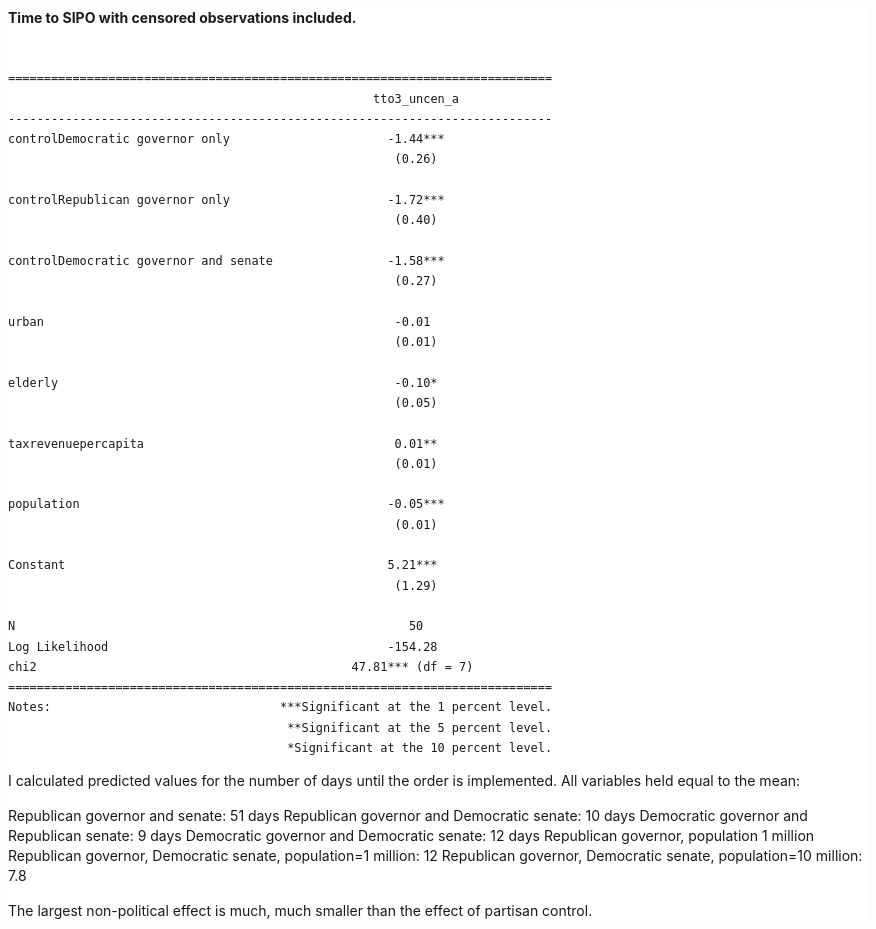 
#### Time to SIPO with censored observations included.


```

============================================================================
                                                   tto3_uncen_a             
----------------------------------------------------------------------------
controlDemocratic governor only                      -1.44***               
                                                      (0.26)                
                                                                            
controlRepublican governor only                      -1.72***               
                                                      (0.40)                
                                                                            
controlDemocratic governor and senate                -1.58***               
                                                      (0.27)                
                                                                            
urban                                                 -0.01                 
                                                      (0.01)                
                                                                            
elderly                                               -0.10*                
                                                      (0.05)                
                                                                            
taxrevenuepercapita                                   0.01**                
                                                      (0.01)                
                                                                            
population                                           -0.05***               
                                                      (0.01)                
                                                                            
Constant                                             5.21***                
                                                      (1.29)                
                                                                            
N                                                       50                  
Log Likelihood                                       -154.28                
chi2                                            47.81*** (df = 7)           
============================================================================
Notes:                                ***Significant at the 1 percent level.
                                       **Significant at the 5 percent level.
                                       *Significant at the 10 percent level.
```

I calculated predicted values for the number of days until the order is implemented.  All variables held equal to the mean:

Republican governor and senate:  51 days
Republican governor and Democratic senate: 10 days
Democratic governor and Republican senate: 9 days
Democratic governor and Democratic senate: 12 days
Republican governor, population 1 million
Republican governor, Democratic senate, population=1 million: 12 
Republican governor, Democratic senate, population=10 million: 7.8

The largest non-political effect is much, much smaller than the effect of partisan control.
